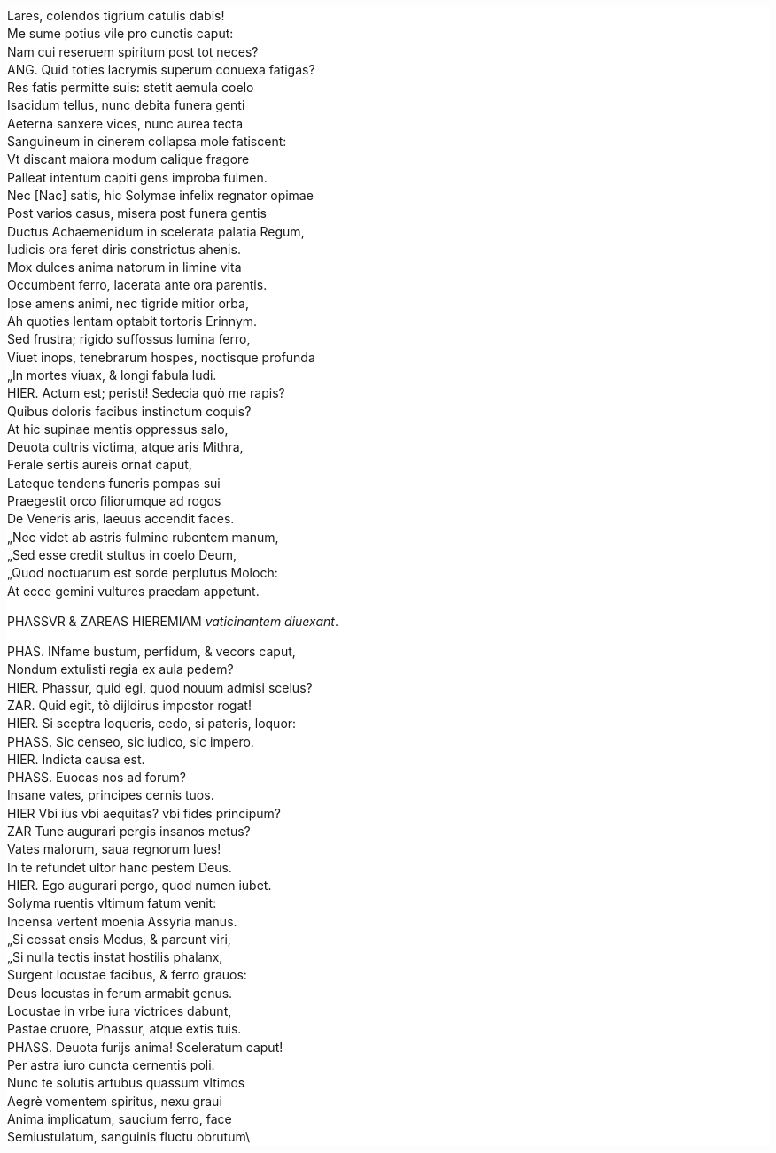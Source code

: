 Lares, colendos tigrium catulis dabis!\
Me sume potius vile pro cunctis caput:\
Nam cui reseruem spiritum post tot neces?\
ANG. Quid toties lacrymis superum conuexa fatigas?\
Res fatis permitte suis: stetit aemula coelo\
Isacidum tellus, nunc debita funera genti\
Aeterna sanxere vices, nunc aurea tecta\
Sanguineum in cinerem collapsa mole fatiscent:\
Vt discant maiora modum calique fragore\
Palleat intentum capiti gens improba fulmen.\
Nec \[Nac\] satis, hic Solymae infelix regnator opimae\
Post varios casus, misera post funera gentis\
Ductus Achaemenidum in scelerata palatia Regum,\
Iudicis ora feret diris constrictus ahenis.\
Mox dulces anima natorum in limine vita\
Occumbent ferro, lacerata ante ora parentis.\
Ipse amens animi, nec tigride mitior orba,\
Ah quoties lentam optabit tortoris Erinnym.\
Sed frustra; rigido suffossus lumina ferro,\
Viuet inops, tenebrarum hospes, noctisque profunda\
„In mortes viuax, & longi fabula ludi.\
HIER. Actum est; peristi! Sedecia quò me rapis?\
Quibus doloris facibus instinctum coquis?\
At hic supinae mentis oppressus salo,\
Deuota cultris victima, atque aris Mithra,\
Ferale sertis aureis ornat caput,\
Lateque tendens funeris pompas sui\
Praegestit orco filiorumque ad rogos\
De Veneris aris, laeuus accendit faces.\
„Nec videt ab astris fulmine rubentem manum,\
„Sed esse credit stultus in coelo Deum,\
„Quod noctuarum est sorde perplutus Moloch:\
At ecce gemini vultures praedam appetunt.

PHASSVR & ZAREAS HIEREMIAM *vaticinantem diuexant*.

PHAS. INfame bustum, perfidum, & vecors caput,\
Nondum extulisti regia ex aula pedem?\
HIER. Phassur, quid egi, quod nouum admisi scelus?\
ZAR. Quid egit, tô dijldirus impostor rogat!\
HIER. Si sceptra loqueris, cedo, si pateris, loquor:\
PHASS. Sic censeo, sic iudico, sic impero.\
HIER. Indicta causa est.\
PHASS. Euocas nos ad forum?\
Insane vates, principes cernis tuos.\
HIER Vbi ius vbi aequitas? vbi fides principum?\
ZAR Tune augurari pergis insanos metus?\
Vates malorum, saua regnorum lues!\
In te refundet ultor hanc pestem Deus.\
HIER. Ego augurari pergo, quod numen iubet.\
Solyma ruentis vltimum fatum venit:\
Incensa vertent moenia Assyria manus.\
„Si cessat ensis Medus, & parcunt viri,\
„Si nulla tectis instat hostilis phalanx,\
Surgent locustae facibus, & ferro grauos:\
Deus locustas in ferum armabit genus.\
Locustae in vrbe iura victrices dabunt,\
Pastae cruore, Phassur, atque extis tuis.\
PHASS. Deuota furijs anima! Sceleratum caput!\
Per astra iuro cuncta cernentis poli.\
Nunc te solutis artubus quassum vltimos\
Aegrè vomentem spiritus, nexu graui\
Anima implicatum, saucium ferro, face\
Semiustulatum, sanguinis fluctu obrutum\

[^1]: *In margine: Zarcas magus ostendit in gemma subdolè futuri perplexa simulacra.*
[^2]: *In margine: Sedecias haec ex arce.*
[^3]: *In margine: Haec ad portas vrbis.*
[^4]: *In margine: Duo fratres comparantur cum stellaribus Aquilis.*
[^5]: *In margine: Rex dissimulat consilij crudelitatem.*
[^6]: *In margine: Abripiuntur in aulam necandi.*
[^7]: *In margine: Rex cedit ex scena.*